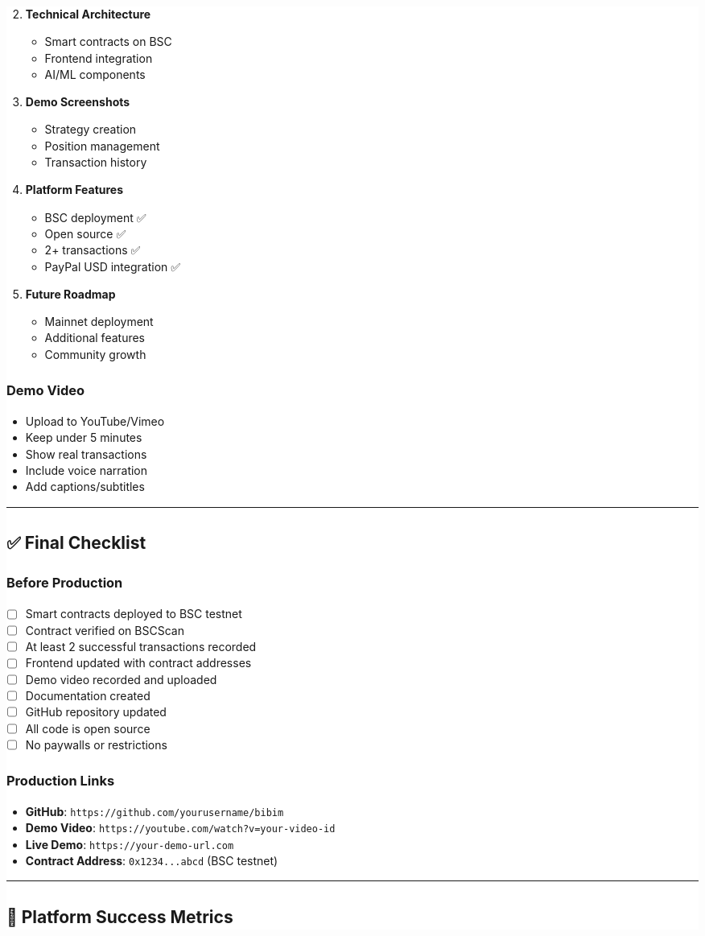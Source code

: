 2. **Technical Architecture**
   - Smart contracts on BSC
   - Frontend integration
   - AI/ML components

3. **Demo Screenshots**
   - Strategy creation
   - Position management
   - Transaction history

4. **Platform Features**
   - BSC deployment ✅
   - Open source ✅
   - 2+ transactions ✅
   - PayPal USD integration ✅

5. **Future Roadmap**
   - Mainnet deployment
   - Additional features
   - Community growth

### Demo Video
- Upload to YouTube/Vimeo
- Keep under 5 minutes
- Show real transactions
- Include voice narration
- Add captions/subtitles

---

## ✅ **Final Checklist**

### Before Production
- [ ] Smart contracts deployed to BSC testnet
- [ ] Contract verified on BSCScan
- [ ] At least 2 successful transactions recorded
- [ ] Frontend updated with contract addresses
- [ ] Demo video recorded and uploaded
- [ ] Documentation created
- [ ] GitHub repository updated
- [ ] All code is open source
- [ ] No paywalls or restrictions

### Production Links
- **GitHub**: `https://github.com/yourusername/bibim`
- **Demo Video**: `https://youtube.com/watch?v=your-video-id`
- **Live Demo**: `https://your-demo-url.com`
- **Contract Address**: `0x1234...abcd` (BSC testnet)

---

## 🎯 **Platform Success Metrics**
